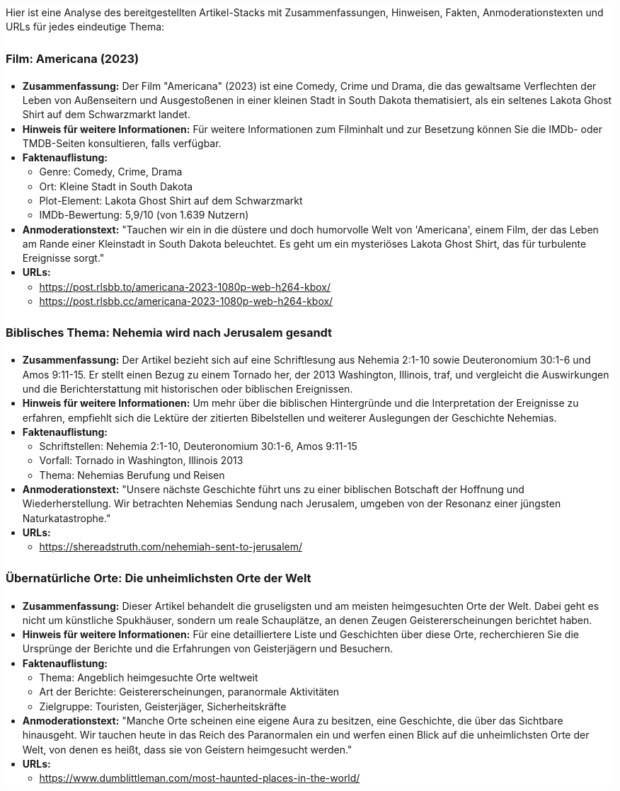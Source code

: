 Hier ist eine Analyse des bereitgestellten Artikel-Stacks mit Zusammenfassungen, Hinweisen, Fakten, Anmoderationstexten und URLs für jedes eindeutige Thema:

### Film: Americana (2023)

*   **Zusammenfassung:** Der Film "Americana" (2023) ist eine Comedy, Crime und Drama, die das gewaltsame Verflechten der Leben von Außenseitern und Ausgestoßenen in einer kleinen Stadt in South Dakota thematisiert, als ein seltenes Lakota Ghost Shirt auf dem Schwarzmarkt landet.
*   **Hinweis für weitere Informationen:** Für weitere Informationen zum Filminhalt und zur Besetzung können Sie die IMDb- oder TMDB-Seiten konsultieren, falls verfügbar.
*   **Faktenauflistung:**
    *   Genre: Comedy, Crime, Drama
    *   Ort: Kleine Stadt in South Dakota
    *   Plot-Element: Lakota Ghost Shirt auf dem Schwarzmarkt
    *   IMDb-Bewertung: 5,9/10 (von 1.639 Nutzern)
*   **Anmoderationstext:** "Tauchen wir ein in die düstere und doch humorvolle Welt von 'Americana', einem Film, der das Leben am Rande einer Kleinstadt in South Dakota beleuchtet. Es geht um ein mysteriöses Lakota Ghost Shirt, das für turbulente Ereignisse sorgt."
*   **URLs:**
    *   https://post.rlsbb.to/americana-2023-1080p-web-h264-kbox/
    *   https://post.rlsbb.cc/americana-2023-1080p-web-h264-kbox/

### Biblisches Thema: Nehemia wird nach Jerusalem gesandt

*   **Zusammenfassung:** Der Artikel bezieht sich auf eine Schriftlesung aus Nehemia 2:1-10 sowie Deuteronomium 30:1-6 und Amos 9:11-15. Er stellt einen Bezug zu einem Tornado her, der 2013 Washington, Illinois, traf, und vergleicht die Auswirkungen und die Berichterstattung mit historischen oder biblischen Ereignissen.
*   **Hinweis für weitere Informationen:** Um mehr über die biblischen Hintergründe und die Interpretation der Ereignisse zu erfahren, empfiehlt sich die Lektüre der zitierten Bibelstellen und weiterer Auslegungen der Geschichte Nehemias.
*   **Faktenauflistung:**
    *   Schriftstellen: Nehemia 2:1-10, Deuteronomium 30:1-6, Amos 9:11-15
    *   Vorfall: Tornado in Washington, Illinois 2013
    *   Thema: Nehemias Berufung und Reisen
*   **Anmoderationstext:** "Unsere nächste Geschichte führt uns zu einer biblischen Botschaft der Hoffnung und Wiederherstellung. Wir betrachten Nehemias Sendung nach Jerusalem, umgeben von der Resonanz einer jüngsten Naturkatastrophe."
*   **URLs:**
    *   https://shereadstruth.com/nehemiah-sent-to-jerusalem/

### Übernatürliche Orte: Die unheimlichsten Orte der Welt

*   **Zusammenfassung:** Dieser Artikel behandelt die gruseligsten und am meisten heimgesuchten Orte der Welt. Dabei geht es nicht um künstliche Spukhäuser, sondern um reale Schauplätze, an denen Zeugen Geistererscheinungen berichtet haben.
*   **Hinweis für weitere Informationen:** Für eine detailliertere Liste und Geschichten über diese Orte, recherchieren Sie die Ursprünge der Berichte und die Erfahrungen von Geisterjägern und Besuchern.
*   **Faktenauflistung:**
    *   Thema: Angeblich heimgesuchte Orte weltweit
    *   Art der Berichte: Geistererscheinungen, paranormale Aktivitäten
    *   Zielgruppe: Touristen, Geisterjäger, Sicherheitskräfte
*   **Anmoderationstext:** "Manche Orte scheinen eine eigene Aura zu besitzen, eine Geschichte, die über das Sichtbare hinausgeht. Wir tauchen heute in das Reich des Paranormalen ein und werfen einen Blick auf die unheimlichsten Orte der Welt, von denen es heißt, dass sie von Geistern heimgesucht werden."
*   **URLs:**
    *   https://www.dumblittleman.com/most-haunted-places-in-the-world/
